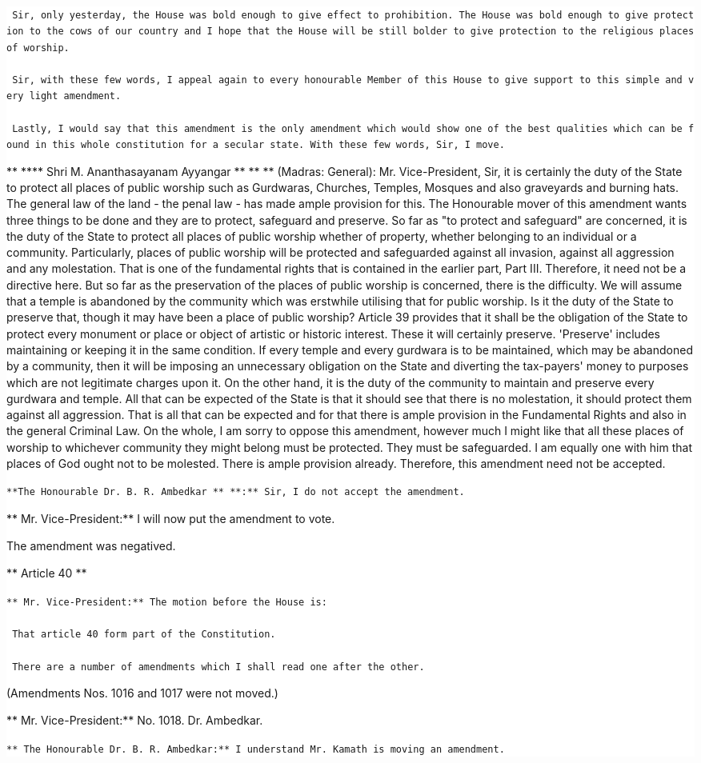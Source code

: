      Sir, only yesterday, the House was bold enough to give effect to prohibition. The House was bold enough to give protection to the cows of our country and I hope that the House will be still bolder to give protection to the religious places of worship.

     Sir, with these few words, I appeal again to every honourable Member of this House to give support to this simple and very light amendment.

     Lastly, I would say that this amendment is the only amendment which would show one of the best qualities which can be found in this whole constitution for a secular state. With these few words, Sir, I move.

**    **** Shri M. Ananthasayanam Ayyangar ** ** ** (Madras: General): Mr. Vice-President, Sir, it is certainly the duty of the State to protect all places of public worship such as Gurdwaras, Churches, Temples, Mosques and also graveyards and burning hats. The general law of the land - the penal law - has made ample provision for this. The Honourable mover of this amendment wants three things to be done and they are to protect, safeguard and preserve. So far as "to protect and safeguard" are concerned, it is the duty of the State to protect all places of public worship whether of property, whether belonging to an individual or a community. Particularly, places of public worship will be protected and safeguarded against all invasion, against all aggression and any molestation. That is one of the fundamental rights that is contained in the earlier part, Part III. Therefore, it need not be a directive here. But so far as the preservation of the places of public worship is concerned, there is the difficulty. We will assume that a temple is abandoned by the community which was erstwhile utilising that for public worship. Is it the duty of the State to preserve that, though it may have been a place of public worship? Article 39 provides that it shall be the obligation of the State to protect every monument or place or object of artistic or historic interest. These it will certainly preserve. 'Preserve' includes maintaining or keeping it in the same condition. If every temple and every gurdwara is to be maintained, which may be abandoned by a community, then it will be imposing an unnecessary obligation on the State and diverting the tax-payers' money to purposes which are not legitimate charges upon it. On the other hand, it is the duty of the community to maintain and preserve every gurdwara and temple. All that can be expected of the State is that it should see that there is no molestation, it should protect them against all aggression. That is all that can be expected and for that there is ample provision in the Fundamental Rights and also in the general Criminal Law. On the whole, I am sorry to oppose this amendment, however much I might like that all these places of worship to whichever community they might belong must be protected. They must be safeguarded. I am equally one with him that places of God ought not to be molested. There is ample provision already. Therefore, this amendment need not be accepted.

    **The Honourable Dr. B. R. Ambedkar ** **:** Sir, I do not accept the amendment.

 **    Mr. Vice-President:** I will now put the amendment to vote.

The amendment was negatived.

** Article 40 **

    ** Mr. Vice-President:** The motion before the House is:

     That article 40 form part of the Constitution.

     There are a number of amendments which I shall read one after the other.

(Amendments Nos. 1016 and 1017 were not moved.)

   **   Mr. Vice-President:** No. 1018\. Dr. Ambedkar.

    ** The Honourable Dr. B. R. Ambedkar:** I understand Mr. Kamath is moving an amendment.
